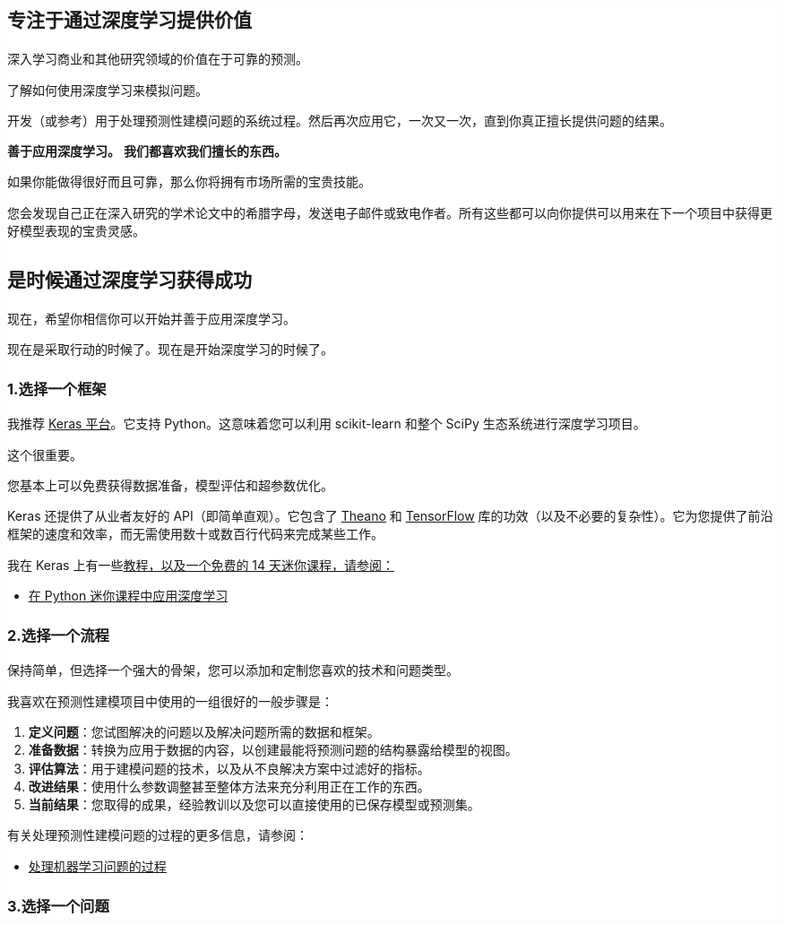 ## 专注于通过深度学习提供价值

深入学习商业和其他研究领域的价值在于可靠的预测。

了解如何使用深度学习来模拟问题。

开发（或参考）用于处理预测性建模问题的系统过程。然后再次应用它，一次又一次，直到你真正擅长提供问题的结果。

**善于应用深度学习。**
**我们都喜欢我们擅长的东西。**

如果你能做得很好而且可靠，那么你将拥有市场所需的宝贵技能。

您会发现自己正在深入研究的学术论文中的希腊字母，发送电子邮件或致电作者。所有这些都可以向你提供可以用来在下一个项目中获得更好模型表现的宝贵灵感。

## 是时候通过深度学习获得成功

现在，希望你相信你可以开始并善于应用深度学习。

现在是采取行动的时候了。现在是开始深度学习的时候了。

### 1.选择一个框架

我推荐 [Keras 平台](http://machinelearningmastery.com/introduction-python-deep-learning-library-keras/)。它支持 Python。这意味着您可以利用 scikit-learn 和整个 SciPy 生态系统进行深度学习项目。

这个很重要。

您基本上可以免费获得数据准备，模型评估和超参数优化。

Keras 还提供了从业者友好的 API（即简单直观）。它包含了 [Theano](http://machinelearningmastery.com/introduction-python-deep-learning-library-theano/) 和 [TensorFlow](http://machinelearningmastery.com/introduction-python-deep-learning-library-tensorflow/) 库的功效（以及不必要的复杂性）。它为您提供了前沿框架的速度和效率，而无需使用数十或数百行代码来完成某些工作。

我在 Keras 上有一些[教程，以及一个免费的 14 天迷你课程，请参阅：](http://machinelearningmastery.com/category/deep-learning)

*   [在 Python 迷你课程中应用深度学习](http://machinelearningmastery.com/applied-deep-learning-in-python-mini-course/)

### 2.选择一个流程

保持简单，但选择一个强大的骨架，您可以添加和定制您喜欢的技术和问题类型。

我喜欢在预测性建模项目中使用的一组很好的一般步骤是：

1.  **定义问题**：您试图解决的问题以及解决问题所需的数据和框架。
2.  **准备数据**：转换为应用于数据的内容，以创建最能将预测问题的结构暴露给模型的视图。
3.  **评估算法**：用于建模问题的技术，以及从不良解决方案中过滤好的指标。
4.  **改进结果**：使用什么参数调整甚至整体方法来充分利用正在工作的东西。
5.  **当前结果**：您取得的成果，经验教训以及您可以直接使用的已保存模型或预测集。

有关处理预测性建模问题的过程的更多信息，请参阅：

*   [处理机器学习问题的过程](http://machinelearningmastery.com/process-for-working-through-machine-learning-problems/)

### 3.选择一个问题
